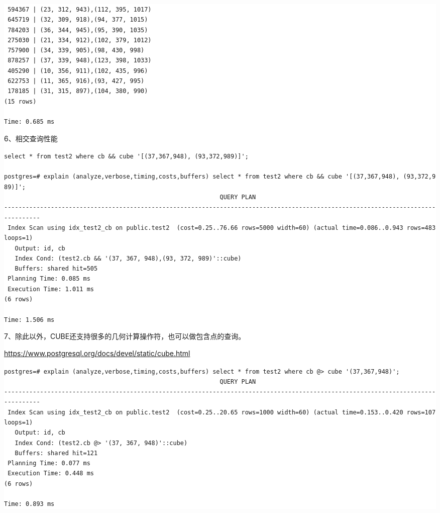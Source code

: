 ```  
 594367 | (23, 312, 943),(112, 395, 1017)  
 645719 | (32, 309, 918),(94, 377, 1015)  
 784203 | (36, 344, 945),(95, 390, 1035)  
 275030 | (21, 334, 912),(102, 379, 1012)  
 757900 | (34, 339, 905),(98, 430, 998)  
 878257 | (37, 339, 948),(123, 398, 1033)  
 405290 | (10, 356, 911),(102, 435, 996)  
 622753 | (11, 365, 916),(93, 427, 995)  
 178185 | (31, 315, 897),(104, 380, 990)  
(15 rows)  
  
Time: 0.685 ms  
```  
  
6、相交查询性能  
  
  
```  
select * from test2 where cb && cube '[(37,367,948), (93,372,989)]';  
  
postgres=# explain (analyze,verbose,timing,costs,buffers) select * from test2 where cb && cube '[(37,367,948), (93,372,989)]';  
                                                            QUERY PLAN                                                              
----------------------------------------------------------------------------------------------------------------------------------  
 Index Scan using idx_test2_cb on public.test2  (cost=0.25..76.66 rows=5000 width=60) (actual time=0.086..0.943 rows=483 loops=1)  
   Output: id, cb  
   Index Cond: (test2.cb && '(37, 367, 948),(93, 372, 989)'::cube)  
   Buffers: shared hit=505  
 Planning Time: 0.085 ms  
 Execution Time: 1.011 ms  
(6 rows)  
  
Time: 1.506 ms  
```  
  
7、除此以外，CUBE还支持很多的几何计算操作符，也可以做包含点的查询。  
  
https://www.postgresql.org/docs/devel/static/cube.html  
  
```
postgres=# explain (analyze,verbose,timing,costs,buffers) select * from test2 where cb @> cube '(37,367,948)';
                                                            QUERY PLAN                                                            
----------------------------------------------------------------------------------------------------------------------------------
 Index Scan using idx_test2_cb on public.test2  (cost=0.25..20.65 rows=1000 width=60) (actual time=0.153..0.420 rows=107 loops=1)
   Output: id, cb
   Index Cond: (test2.cb @> '(37, 367, 948)'::cube)
   Buffers: shared hit=121
 Planning Time: 0.077 ms
 Execution Time: 0.448 ms
(6 rows)

Time: 0.893 ms
```
  